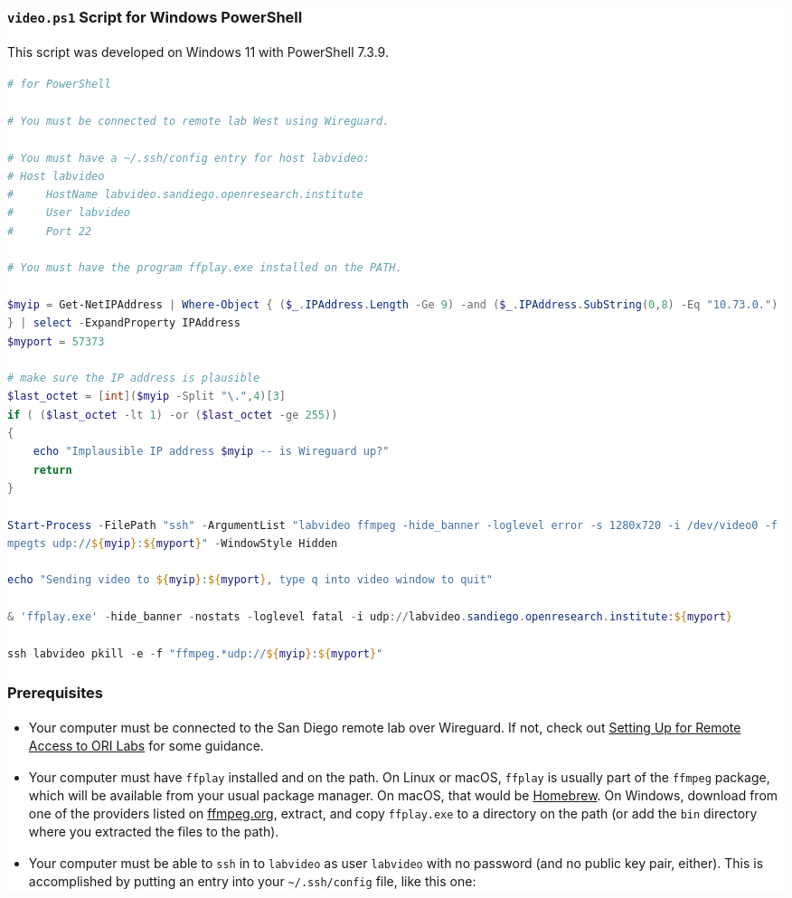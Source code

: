 ### `video.ps1` Script for Windows PowerShell

This script was developed on Windows 11 with PowerShell 7.3.9.

```powershell
# for PowerShell

# You must be connected to remote lab West using Wireguard.

# You must have a ~/.ssh/config entry for host labvideo:
# Host labvideo
#     HostName labvideo.sandiego.openresearch.institute
#     User labvideo
#     Port 22

# You must have the program ffplay.exe installed on the PATH.

$myip = Get-NetIPAddress | Where-Object { ($_.IPAddress.Length -Ge 9) -and ($_.IPAddress.SubString(0,8) -Eq "10.73.0.") } | select -ExpandProperty IPAddress
$myport = 57373

# make sure the IP address is plausible
$last_octet = [int]($myip -Split "\.",4)[3]
if ( ($last_octet -lt 1) -or ($last_octet -ge 255))
{
	echo "Implausible IP address $myip -- is Wireguard up?"
	return
}

Start-Process -FilePath "ssh" -ArgumentList "labvideo ffmpeg -hide_banner -loglevel error -s 1280x720 -i /dev/video0 -f mpegts udp://${myip}:${myport}" -WindowStyle Hidden

echo "Sending video to ${myip}:${myport}, type q into video window to quit"

& 'ffplay.exe' -hide_banner -nostats -loglevel fatal -i udp://labvideo.sandiego.openresearch.institute:${myport}
 
ssh labvideo pkill -e -f "ffmpeg.*udp://${myip}:${myport}"
```


### Prerequisites

* Your computer must be connected to the San Diego remote lab over Wireguard. If not, check out [Setting Up for Remote Access to ORI Labs](ORI-Lab-User-Setup.md) for some guidance.

* Your computer must have `ffplay` installed and on the path. On Linux or macOS, `ffplay` is usually part of the `ffmpeg` package, which will be available from your usual package manager. On macOS, that would be [Homebrew](https://brew.sh). On Windows, download from one of the providers listed on [ffmpeg.org](https://ffmpeg.org/download.html), extract, and copy `ffplay.exe` to a directory on the path (or add the `bin` directory where you extracted the files to the path).

* Your computer must be able to `ssh` in to `labvideo` as user `labvideo` with no password (and no public key pair, either). This is accomplished by putting an entry into your `~/.ssh/config` file, like this one:
